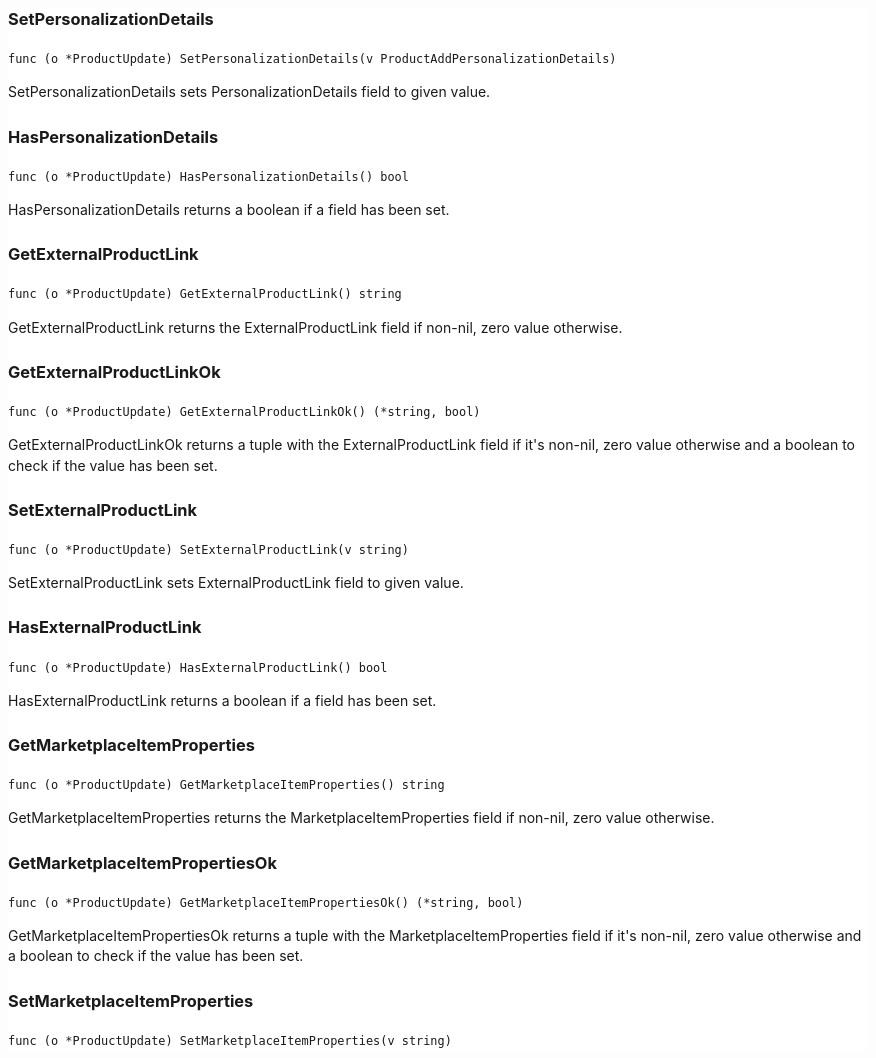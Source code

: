 ### SetPersonalizationDetails

`func (o *ProductUpdate) SetPersonalizationDetails(v ProductAddPersonalizationDetails)`

SetPersonalizationDetails sets PersonalizationDetails field to given value.

### HasPersonalizationDetails

`func (o *ProductUpdate) HasPersonalizationDetails() bool`

HasPersonalizationDetails returns a boolean if a field has been set.

### GetExternalProductLink

`func (o *ProductUpdate) GetExternalProductLink() string`

GetExternalProductLink returns the ExternalProductLink field if non-nil, zero value otherwise.

### GetExternalProductLinkOk

`func (o *ProductUpdate) GetExternalProductLinkOk() (*string, bool)`

GetExternalProductLinkOk returns a tuple with the ExternalProductLink field if it's non-nil, zero value otherwise
and a boolean to check if the value has been set.

### SetExternalProductLink

`func (o *ProductUpdate) SetExternalProductLink(v string)`

SetExternalProductLink sets ExternalProductLink field to given value.

### HasExternalProductLink

`func (o *ProductUpdate) HasExternalProductLink() bool`

HasExternalProductLink returns a boolean if a field has been set.

### GetMarketplaceItemProperties

`func (o *ProductUpdate) GetMarketplaceItemProperties() string`

GetMarketplaceItemProperties returns the MarketplaceItemProperties field if non-nil, zero value otherwise.

### GetMarketplaceItemPropertiesOk

`func (o *ProductUpdate) GetMarketplaceItemPropertiesOk() (*string, bool)`

GetMarketplaceItemPropertiesOk returns a tuple with the MarketplaceItemProperties field if it's non-nil, zero value otherwise
and a boolean to check if the value has been set.

### SetMarketplaceItemProperties

`func (o *ProductUpdate) SetMarketplaceItemProperties(v string)`
